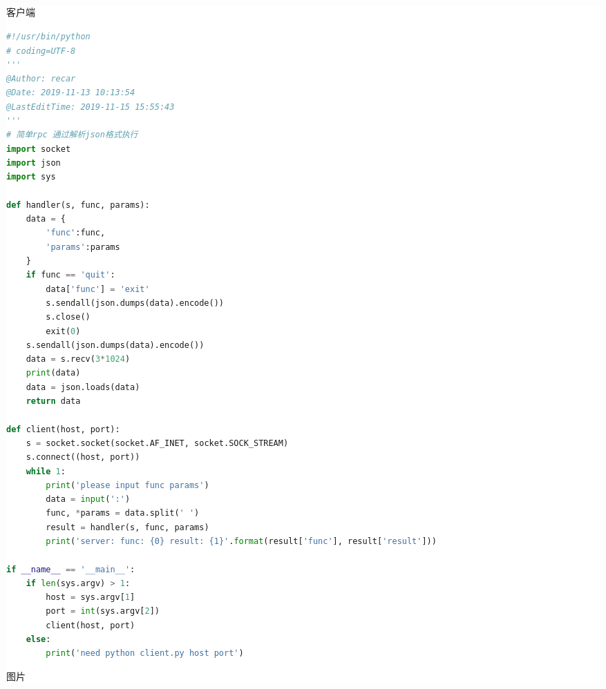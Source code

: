 客户端

```python
#!/usr/bin/python
# coding=UTF-8
'''
@Author: recar
@Date: 2019-11-13 10:13:54
@LastEditTime: 2019-11-15 15:55:43
'''
# 简单rpc 通过解析json格式执行
import socket
import json
import sys

def handler(s, func, params):
    data = {
        'func':func,
        'params':params
    }
    if func == 'quit':
        data['func'] = 'exit'
        s.sendall(json.dumps(data).encode())
        s.close()
        exit(0)
    s.sendall(json.dumps(data).encode())
    data = s.recv(3*1024)
    print(data)
    data = json.loads(data)
    return data

def client(host, port):
    s = socket.socket(socket.AF_INET, socket.SOCK_STREAM)
    s.connect((host, port))
    while 1:
        print('please input func params')
        data = input(':')
        func, *params = data.split(' ')
        result = handler(s, func, params)
        print('server: func: {0} result: {1}'.format(result['func'], result['result']))

if __name__ == '__main__':
    if len(sys.argv) > 1:
        host = sys.argv[1]
        port = int(sys.argv[2])
        client(host, port)
    else:
        print('need python client.py host port')

```

图片  
